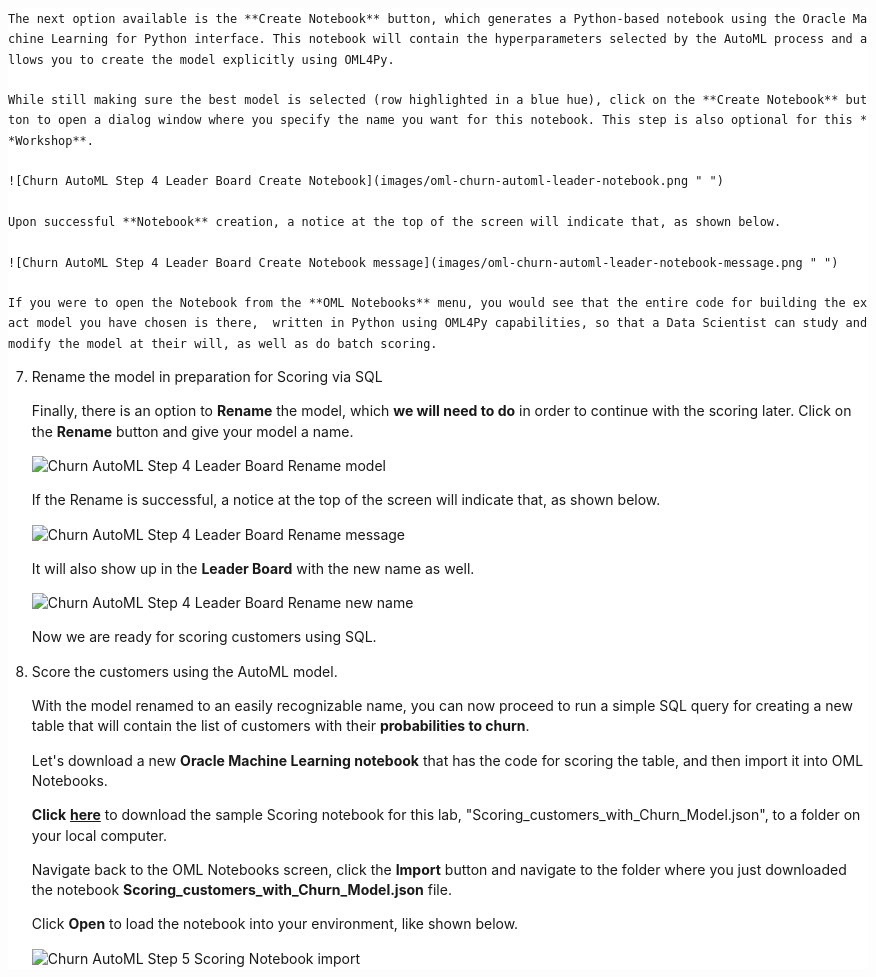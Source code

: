     The next option available is the **Create Notebook** button, which generates a Python-based notebook using the Oracle Machine Learning for Python interface. This notebook will contain the hyperparameters selected by the AutoML process and allows you to create the model explicitly using OML4Py.

    While still making sure the best model is selected (row highlighted in a blue hue), click on the **Create Notebook** button to open a dialog window where you specify the name you want for this notebook. This step is also optional for this **Workshop**.

    ![Churn AutoML Step 4 Leader Board Create Notebook](images/oml-churn-automl-leader-notebook.png " ")   

    Upon successful **Notebook** creation, a notice at the top of the screen will indicate that, as shown below.

    ![Churn AutoML Step 4 Leader Board Create Notebook message](images/oml-churn-automl-leader-notebook-message.png " ")  

    If you were to open the Notebook from the **OML Notebooks** menu, you would see that the entire code for building the exact model you have chosen is there,  written in Python using OML4Py capabilities, so that a Data Scientist can study and modify the model at their will, as well as do batch scoring. 

7. Rename the model in preparation for Scoring via SQL
   
    Finally, there is an option to **Rename** the model, which **we will need to do** in order to continue with the scoring later. Click on the **Rename** button and give your model a name.

    ![Churn AutoML Step 4 Leader Board Rename model](images/oml-churn-automl-leader-rename.png " ")  

    If the Rename is successful, a notice at the top of the screen will indicate that, as shown below.

    ![Churn AutoML Step 4 Leader Board Rename message](images/oml-churn-automl-leader-rename-message.png " ")  

    It will also show up in the **Leader Board** with the new name as well.

    ![Churn AutoML Step 4 Leader Board Rename new name](images/oml-churn-automl-leader-rename-new-name.png " ")

    Now we are ready for scoring customers using SQL.

8. Score the customers using the AutoML model.

    With the model renamed to an easily recognizable name, you can now proceed to run a simple SQL query for creating a new table that will contain the list of customers with their **probabilities to churn**.

    Let's download a new **Oracle Machine Learning notebook** that has the code for scoring the table, and then import it into OML Notebooks.

    **Click** <a href="./files/Scoring_customers_with_Churn_Model.json" download="Scoring_customers_with_Churn_Model.json" target="\_blank">**here**</a> to download the sample Scoring notebook for this lab, "Scoring\_customers\_with\_Churn\_Model.json", to a folder on your local computer.

    Navigate back to the OML Notebooks screen, click the **Import** button and navigate to the folder where you just downloaded the notebook **Scoring\_customers\_with\_Churn\_Model.json** file.

    Click **Open** to load the notebook into your environment, like shown below.

    ![Churn AutoML Step 5 Scoring Notebook import](images/oml-churn-automl-scoring-import-note.png " ")
